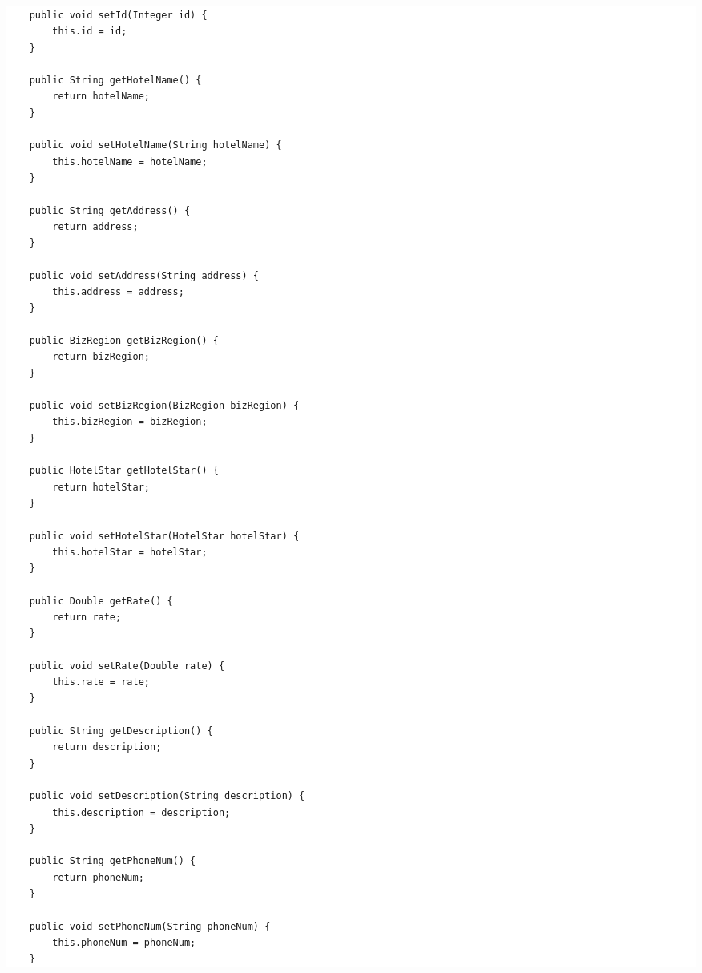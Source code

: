         public void setId(Integer id) {
            this.id = id;
        }
    
        public String getHotelName() {
            return hotelName;
        }
    
        public void setHotelName(String hotelName) {
            this.hotelName = hotelName;
        }
    
        public String getAddress() {
            return address;
        }
    
        public void setAddress(String address) {
            this.address = address;
        }
    
        public BizRegion getBizRegion() {
            return bizRegion;
        }
    
        public void setBizRegion(BizRegion bizRegion) {
            this.bizRegion = bizRegion;
        }
    
        public HotelStar getHotelStar() {
            return hotelStar;
        }
    
        public void setHotelStar(HotelStar hotelStar) {
            this.hotelStar = hotelStar;
        }
    
        public Double getRate() {
            return rate;
        }
    
        public void setRate(Double rate) {
            this.rate = rate;
        }
    
        public String getDescription() {
            return description;
        }
    
        public void setDescription(String description) {
            this.description = description;
        }
    
        public String getPhoneNum() {
            return phoneNum;
        }
    
        public void setPhoneNum(String phoneNum) {
            this.phoneNum = phoneNum;
        }
    